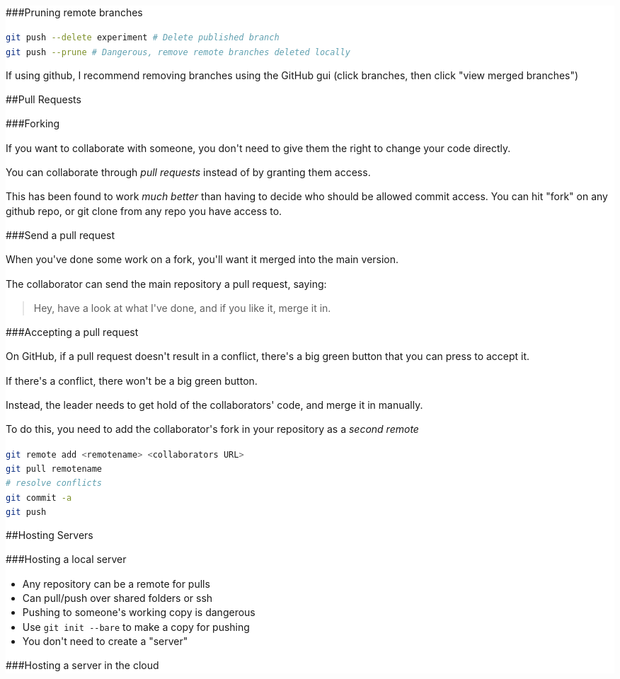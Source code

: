 ###Pruning remote branches

``` bash
git push --delete experiment # Delete published branch
git push --prune # Dangerous, remove remote branches deleted locally
```

If using github, I recommend removing branches using the
GitHub gui (click branches, then click "view merged branches")

##Pull Requests

###Forking

If you want to collaborate with someone, you don't need to give them the right to change your code directly.

You can collaborate through *pull requests* instead of by granting them access.

This has been found to work *much better* than having to decide who should be allowed
commit access. You can hit "fork" on any github repo, or git clone from any repo you have access to.

###Send a pull request

When you've done some work on a fork, you'll want it merged into the main version.

The collaborator can send the main repository a pull request, saying:

> Hey, have a look at what I've done, and if you like it, merge it in.

###Accepting a pull request

On GitHub, if a pull request doesn't result in a conflict, there's a big green button that
you can press to accept it.

If there's a conflict, there won't be a big green button.

Instead, the leader needs to get hold of the collaborators' code, and merge it in manually.

To do this, you need to add the collaborator's fork in your repository as a *second remote*

``` bash
git remote add <remotename> <collaborators URL>
git pull remotename
# resolve conflicts
git commit -a
git push
```

##Hosting Servers

###Hosting a local server

* Any repository can be a remote for pulls
* Can pull/push over shared folders or ssh
* Pushing to someone's working copy is dangerous
* Use `git init --bare` to make a copy for pushing
* You don't need to create a "server"

###Hosting a server in the cloud
